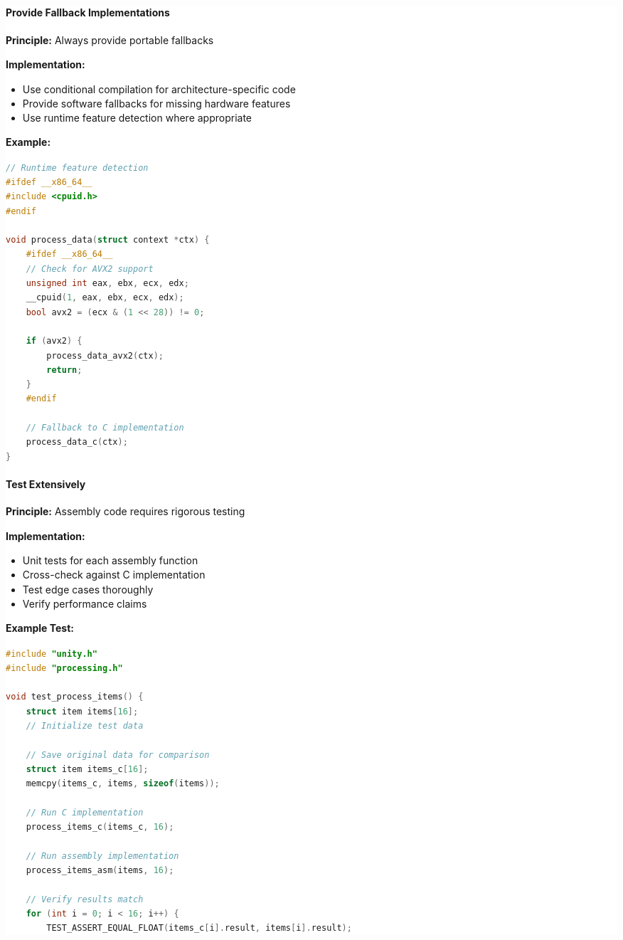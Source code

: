 #### Provide Fallback Implementations

**Principle:** Always provide portable fallbacks

**Implementation:**
*   Use conditional compilation for architecture-specific code
*   Provide software fallbacks for missing hardware features
*   Use runtime feature detection where appropriate

**Example:**
```c
// Runtime feature detection
#ifdef __x86_64__
#include <cpuid.h>
#endif

void process_data(struct context *ctx) {
    #ifdef __x86_64__
    // Check for AVX2 support
    unsigned int eax, ebx, ecx, edx;
    __cpuid(1, eax, ebx, ecx, edx);
    bool avx2 = (ecx & (1 << 28)) != 0;
    
    if (avx2) {
        process_data_avx2(ctx);
        return;
    }
    #endif
    
    // Fallback to C implementation
    process_data_c(ctx);
}
```

#### Test Extensively

**Principle:** Assembly code requires rigorous testing

**Implementation:**
*   Unit tests for each assembly function
*   Cross-check against C implementation
*   Test edge cases thoroughly
*   Verify performance claims

**Example Test:**
```c
#include "unity.h"
#include "processing.h"

void test_process_items() {
    struct item items[16];
    // Initialize test data
    
    // Save original data for comparison
    struct item items_c[16];
    memcpy(items_c, items, sizeof(items));
    
    // Run C implementation
    process_items_c(items_c, 16);
    
    // Run assembly implementation
    process_items_asm(items, 16);
    
    // Verify results match
    for (int i = 0; i < 16; i++) {
        TEST_ASSERT_EQUAL_FLOAT(items_c[i].result, items[i].result);
```